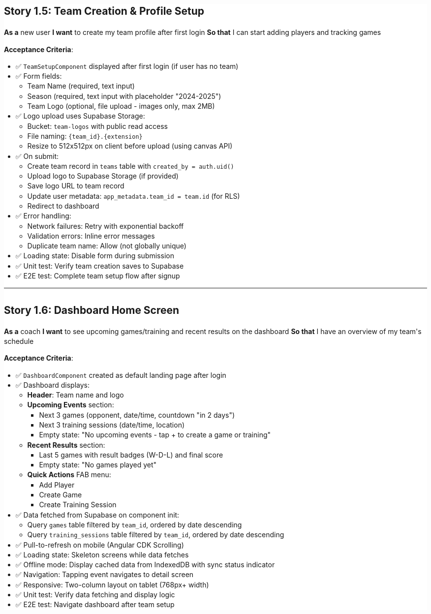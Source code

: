 
## Story 1.5: Team Creation & Profile Setup

**As a** new user
**I want** to create my team profile after first login
**So that** I can start adding players and tracking games

**Acceptance Criteria**:
- ✅ `TeamSetupComponent` displayed after first login (if user has no team)
- ✅ Form fields:
  - Team Name (required, text input)
  - Season (required, text input with placeholder "2024-2025")
  - Team Logo (optional, file upload - images only, max 2MB)
- ✅ Logo upload uses Supabase Storage:
  - Bucket: `team-logos` with public read access
  - File naming: `{team_id}.{extension}`
  - Resize to 512x512px on client before upload (using canvas API)
- ✅ On submit:
  - Create team record in `teams` table with `created_by = auth.uid()`
  - Upload logo to Supabase Storage (if provided)
  - Save logo URL to team record
  - Update user metadata: `app_metadata.team_id = team.id` (for RLS)
  - Redirect to dashboard
- ✅ Error handling:
  - Network failures: Retry with exponential backoff
  - Validation errors: Inline error messages
  - Duplicate team name: Allow (not globally unique)
- ✅ Loading state: Disable form during submission
- ✅ Unit test: Verify team creation saves to Supabase
- ✅ E2E test: Complete team setup flow after signup

---

## Story 1.6: Dashboard Home Screen

**As a** coach
**I want** to see upcoming games/training and recent results on the dashboard
**So that** I have an overview of my team's schedule

**Acceptance Criteria**:
- ✅ `DashboardComponent` created as default landing page after login
- ✅ Dashboard displays:
  - **Header**: Team name and logo
  - **Upcoming Events** section:
    - Next 3 games (opponent, date/time, countdown "in 2 days")
    - Next 3 training sessions (date/time, location)
    - Empty state: "No upcoming events - tap + to create a game or training"
  - **Recent Results** section:
    - Last 5 games with result badges (W-D-L) and final score
    - Empty state: "No games played yet"
  - **Quick Actions** FAB menu:
    - Add Player
    - Create Game
    - Create Training Session
- ✅ Data fetched from Supabase on component init:
  - Query `games` table filtered by `team_id`, ordered by date descending
  - Query `training_sessions` table filtered by `team_id`, ordered by date descending
- ✅ Pull-to-refresh on mobile (Angular CDK Scrolling)
- ✅ Loading state: Skeleton screens while data fetches
- ✅ Offline mode: Display cached data from IndexedDB with sync status indicator
- ✅ Navigation: Tapping event navigates to detail screen
- ✅ Responsive: Two-column layout on tablet (768px+ width)
- ✅ Unit test: Verify data fetching and display logic
- ✅ E2E test: Navigate dashboard after team setup
